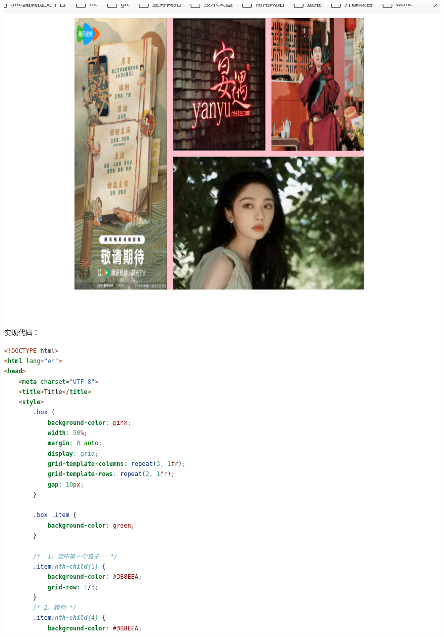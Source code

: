

![image-20251015133745193](demo03_2025_10_15_01.assets/image-20251015133745193.png)实现代码：

```html
<!DOCTYPE html>
<html lang="en">
<head>
    <meta charset="UTF-8">
    <title>Title</title>
    <style>
        .box {
            background-color: pink;
            width: 50%;
            margin: 0 auto;
            display: grid;
            grid-template-columns: repeat(3, 1fr);
            grid-template-rows: repeat(2, 1fr);
            gap: 10px;
        }

        .box .item {
            background-color: green;
        }

        /*  1、选中第一个盒子   */
        .item:nth-child(1) {
            background-color: #3B8EEA;
            grid-row: 1/3;
        }
        /* 2、跨列 */
        .item:nth-child(4) {
            background-color: #3B8EEA;
```